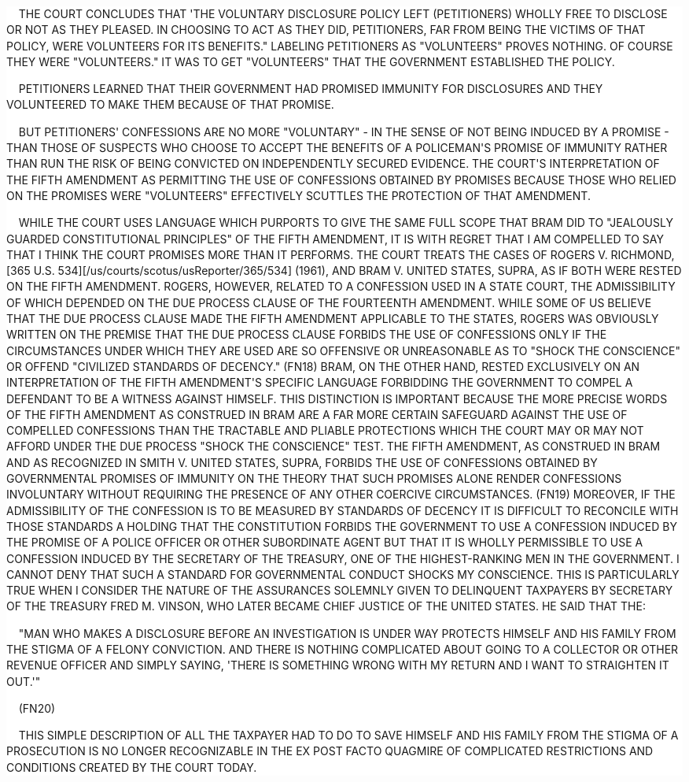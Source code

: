     THE COURT CONCLUDES THAT 'THE VOLUNTARY DISCLOSURE POLICY LEFT (PETITIONERS) WHOLLY FREE TO DISCLOSE OR NOT AS THEY PLEASED.  IN CHOOSING TO ACT AS THEY DID, PETITIONERS, FAR FROM BEING THE VICTIMS OF THAT POLICY, WERE VOLUNTEERS FOR ITS BENEFITS."  LABELING PETITIONERS AS "VOLUNTEERS" PROVES NOTHING.  OF COURSE THEY WERE "VOLUNTEERS."  IT WAS TO GET "VOLUNTEERS" THAT THE GOVERNMENT ESTABLISHED THE POLICY.

    PETITIONERS LEARNED THAT THEIR GOVERNMENT HAD PROMISED IMMUNITY FOR DISCLOSURES AND THEY VOLUNTEERED TO MAKE THEM BECAUSE OF THAT PROMISE.

    BUT PETITIONERS' CONFESSIONS ARE NO MORE "VOLUNTARY" - IN THE SENSE OF NOT BEING INDUCED BY A PROMISE - THAN THOSE OF SUSPECTS WHO CHOOSE TO ACCEPT THE BENEFITS OF A POLICEMAN'S PROMISE OF IMMUNITY RATHER THAN RUN THE RISK OF BEING CONVICTED ON INDEPENDENTLY SECURED EVIDENCE.  THE COURT'S INTERPRETATION OF THE FIFTH AMENDMENT AS PERMITTING THE USE OF CONFESSIONS OBTAINED BY PROMISES BECAUSE THOSE WHO RELIED ON THE PROMISES WERE "VOLUNTEERS" EFFECTIVELY SCUTTLES THE PROTECTION OF THAT AMENDMENT.

    WHILE THE COURT USES LANGUAGE WHICH PURPORTS TO GIVE THE SAME FULL SCOPE THAT BRAM DID TO "JEALOUSLY GUARDED CONSTITUTIONAL PRINCIPLES" OF THE FIFTH AMENDMENT, IT IS WITH REGRET THAT I AM COMPELLED TO SAY THAT I THINK THE COURT PROMISES MORE THAN IT PERFORMS.  THE COURT TREATS THE CASES OF ROGERS V. RICHMOND, [365 U.S. 534][/us/courts/scotus/usReporter/365/534] (1961), AND BRAM V. UNITED STATES, SUPRA, AS IF BOTH WERE RESTED ON THE FIFTH AMENDMENT.  ROGERS, HOWEVER, RELATED TO A CONFESSION USED IN A STATE COURT, THE ADMISSIBILITY OF WHICH DEPENDED ON THE DUE PROCESS CLAUSE OF THE FOURTEENTH AMENDMENT.  WHILE SOME OF US BELIEVE THAT THE DUE PROCESS CLAUSE MADE THE FIFTH AMENDMENT APPLICABLE TO THE STATES, ROGERS WAS OBVIOUSLY WRITTEN ON THE PREMISE THAT THE DUE PROCESS CLAUSE FORBIDS THE USE OF CONFESSIONS ONLY IF THE CIRCUMSTANCES UNDER WHICH THEY ARE USED ARE SO OFFENSIVE OR UNREASONABLE AS TO "SHOCK THE CONSCIENCE" OR OFFEND "CIVILIZED STANDARDS OF DECENCY."  (FN18)  BRAM, ON THE OTHER HAND, RESTED EXCLUSIVELY ON AN INTERPRETATION OF THE FIFTH AMENDMENT'S SPECIFIC LANGUAGE FORBIDDING THE GOVERNMENT TO COMPEL A DEFENDANT TO BE A WITNESS AGAINST HIMSELF.  THIS DISTINCTION IS IMPORTANT BECAUSE THE MORE PRECISE WORDS OF THE FIFTH AMENDMENT AS CONSTRUED IN BRAM ARE A FAR MORE CERTAIN SAFEGUARD AGAINST THE USE OF COMPELLED CONFESSIONS THAN THE TRACTABLE AND PLIABLE PROTECTIONS WHICH THE COURT MAY OR MAY NOT AFFORD UNDER THE DUE PROCESS "SHOCK THE CONSCIENCE" TEST.  THE FIFTH AMENDMENT, AS CONSTRUED IN BRAM AND AS RECOGNIZED IN SMITH V. UNITED STATES, SUPRA, FORBIDS THE USE OF CONFESSIONS OBTAINED BY GOVERNMENTAL PROMISES OF IMMUNITY ON THE THEORY THAT SUCH PROMISES ALONE RENDER CONFESSIONS INVOLUNTARY WITHOUT REQUIRING THE PRESENCE OF ANY OTHER COERCIVE CIRCUMSTANCES.  (FN19)  MOREOVER, IF THE ADMISSIBILITY OF THE CONFESSION IS TO BE MEASURED BY STANDARDS OF DECENCY IT IS DIFFICULT TO RECONCILE WITH THOSE STANDARDS A HOLDING THAT THE CONSTITUTION FORBIDS THE GOVERNMENT TO USE A CONFESSION INDUCED BY THE PROMISE OF A POLICE OFFICER OR OTHER SUBORDINATE AGENT BUT THAT IT IS WHOLLY PERMISSIBLE TO USE A CONFESSION INDUCED BY THE SECRETARY OF THE TREASURY, ONE OF THE HIGHEST-RANKING MEN IN THE GOVERNMENT.  I CANNOT DENY THAT SUCH A STANDARD FOR GOVERNMENTAL CONDUCT SHOCKS MY CONSCIENCE.  THIS IS PARTICULARLY TRUE WHEN I CONSIDER THE NATURE OF THE ASSURANCES SOLEMNLY GIVEN TO DELINQUENT TAXPAYERS BY SECRETARY OF THE TREASURY FRED M. VINSON, WHO LATER BECAME CHIEF JUSTICE OF THE UNITED STATES.  HE SAID THAT THE:

    "MAN WHO MAKES A DISCLOSURE BEFORE AN INVESTIGATION IS UNDER WAY PROTECTS HIMSELF AND HIS FAMILY FROM THE STIGMA OF A FELONY CONVICTION.  AND THERE IS NOTHING COMPLICATED ABOUT GOING TO A COLLECTOR OR OTHER REVENUE OFFICER AND SIMPLY SAYING, 'THERE IS SOMETHING WRONG WITH MY RETURN AND I WANT TO STRAIGHTEN IT OUT.'"

    (FN20)

    THIS SIMPLE DESCRIPTION OF ALL THE TAXPAYER HAD TO DO TO SAVE HIMSELF AND HIS FAMILY FROM THE STIGMA OF A PROSECUTION IS NO LONGER RECOGNIZABLE IN THE EX POST FACTO QUAGMIRE OF COMPLICATED RESTRICTIONS AND CONDITIONS CREATED BY THE COURT TODAY.
